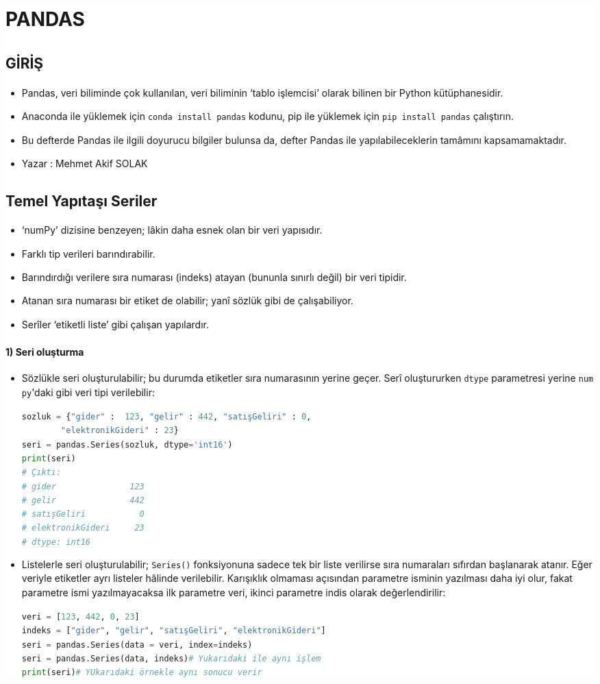 # PANDAS

## GİRİŞ

- Pandas, veri biliminde çok kullanılan, veri biliminin ‘tablo işlemcisi’ olarak bilinen bir Python kütüphanesidir.

- Anaconda ile yüklemek için `conda install pandas` kodunu, pip ile yüklemek için `pip install pandas` çalıştırın.

- Bu defterde Pandas ile ilgili doyurucu bilgiler bulunsa da, defter Pandas ile yapılabileceklerin tamâmını kapsamamaktadır.

- Yazar : Mehmet Akif SOLAK

## Temel Yapıtaşı Seriler

- ‘numPy’ dizisine benzeyen; lâkin daha esnek olan bir veri yapısıdır.

- Farklı tip verileri barındırabilir.

- Barındırdığı verilere sıra numarası (indeks) atayan (bununla sınırlı değil) bir veri tipidir.

- Atanan sıra numarası bir etiket de olabilir; yanî sözlük gibi de çalışabiliyor.

- Serîler ‘etiketli liste’ gibi çalışan yapılardır.

#### 1) Seri oluşturma

- Sözlükle seri oluşturulabilir; bu durumda etiketler sıra numarasının yerine geçer. Serî oluştururken `dtype` parametresi yerine `numpy`'daki gibi veri tipi verilebilir:
  
  ```python
  sozluk = {"gider" :  123, "gelir" : 442, "satışGeliri" : 0,
          "elektronikGideri" : 23}
  seri = pandas.Series(sozluk, dtype='int16')
  print(seri)
  # Çıktı:
  # gider               123
  # gelir               442
  # satışGeliri           0
  # elektronikGideri     23
  # dtype: int16
  ```

- Listelerle seri oluşturulabilir; `Series()` fonksiyonuna sadece tek bir liste verilirse sıra numaraları sıfırdan başlanarak atanır. Eğer veriyle etiketler ayrı listeler hâlinde verilebilir. Karışıklık olmaması açısından parametre isminin yazılması daha iyi olur, fakat parametre ismi yazılmayacaksa ilk parametre veri, ikinci parametre indis olarak değerlendirilir:
  
  ```python
  veri = [123, 442, 0, 23]
  indeks = ["gider", "gelir", "satışGeliri", "elektronikGideri"]
  seri = pandas.Series(data = veri, index=indeks)
  seri = pandas.Series(data, indeks)# Yukarıdaki ile aynı işlem
  print(seri)# YUkarıdaki örnekle aynı sonucu verir
  ```
